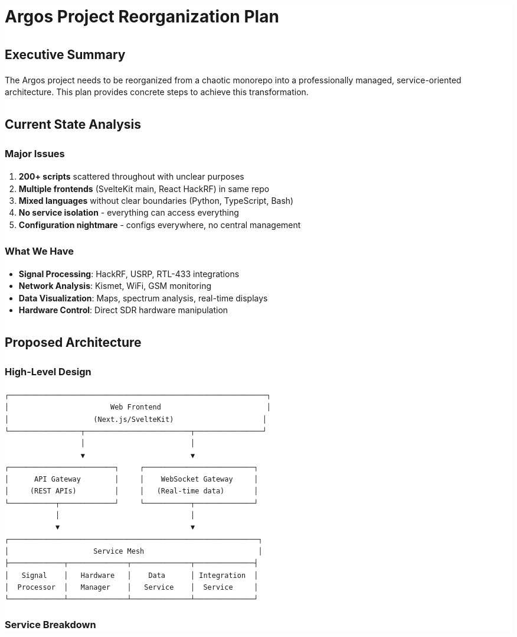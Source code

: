 # Argos Project Reorganization Plan

## Executive Summary

The Argos project needs to be reorganized from a chaotic monorepo into a professionally managed, service-oriented architecture. This plan provides concrete steps to achieve this transformation.

## Current State Analysis

### Major Issues
1. **200+ scripts** scattered throughout with unclear purposes
2. **Multiple frontends** (SvelteKit main, React HackRF) in same repo
3. **Mixed languages** without clear boundaries (Python, TypeScript, Bash)
4. **No service isolation** - everything can access everything
5. **Configuration nightmare** - configs everywhere, no central management

### What We Have
- **Signal Processing**: HackRF, USRP, RTL-433 integrations
- **Network Analysis**: Kismet, WiFi, GSM monitoring
- **Data Visualization**: Maps, spectrum analysis, real-time displays
- **Hardware Control**: Direct SDR hardware manipulation

## Proposed Architecture

### High-Level Design
```
┌─────────────────────────────────────────────────────────────┐
│                        Web Frontend                         │
│                    (Next.js/SvelteKit)                     │
└─────────────────┬─────────────────────────┬────────────────┘
                  │                         │
                  ▼                         ▼
┌─────────────────────────┐     ┌──────────────────────────┐
│      API Gateway        │     │    WebSocket Gateway     │
│     (REST APIs)         │     │   (Real-time data)       │
└───────────┬─────────────┘     └───────────┬──────────────┘
            │                               │
            ▼                               ▼
┌───────────────────────────────────────────────────────────┐
│                    Service Mesh                           │
├─────────────┬──────────────┬──────────────┬──────────────┤
│   Signal    │   Hardware   │    Data      │ Integration  │
│  Processor  │   Manager    │   Service    │  Service     │
└─────────────┴──────────────┴──────────────┴──────────────┘
```

### Service Breakdown
